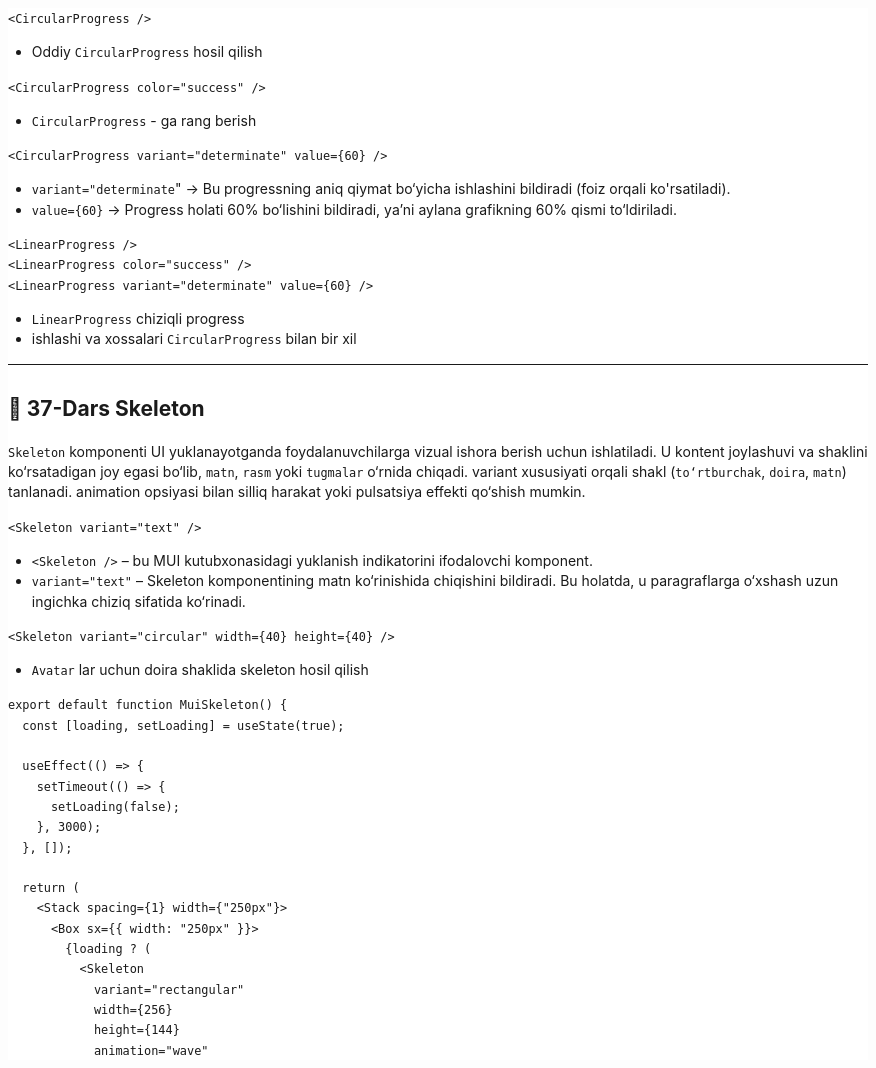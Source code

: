 ```tsx
<CircularProgress />
```

- Oddiy `CircularProgress` hosil qilish

```tsx
<CircularProgress color="success" />
```

- `CircularProgress` - ga rang berish

```tsx
<CircularProgress variant="determinate" value={60} />
```

- `variant="determinate`" → Bu progressning aniq qiymat bo‘yicha ishlashini bildiradi (foiz orqali ko'rsatiladi).
- `value={60}` → Progress holati 60% bo‘lishini bildiradi, ya’ni aylana grafikning 60% qismi to‘ldiriladi.

```tsx
<LinearProgress />
<LinearProgress color="success" />
<LinearProgress variant="determinate" value={60} />
```

- `LinearProgress` chiziqli progress
- ishlashi va xossalari `CircularProgress` bilan bir xil

---

## **📌 37-Dars Skeleton**

`Skeleton` komponenti UI yuklanayotganda foydalanuvchilarga vizual ishora berish uchun ishlatiladi. U kontent joylashuvi va shaklini ko‘rsatadigan joy egasi bo‘lib, `matn`, `rasm` yoki `tugmalar` o‘rnida chiqadi. variant xususiyati orqali shakl (`to‘rtburchak`, `doira`, `matn`) tanlanadi. animation opsiyasi bilan silliq harakat yoki pulsatsiya effekti qo‘shish mumkin.

```tsx
<Skeleton variant="text" />
```

- `<Skeleton />` – bu MUI kutubxonasidagi yuklanish indikatorini ifodalovchi komponent.
- `variant="text"` – Skeleton komponentining matn ko‘rinishida chiqishini bildiradi. Bu holatda, u paragraflarga o‘xshash uzun ingichka chiziq sifatida ko‘rinadi.

```tsx
<Skeleton variant="circular" width={40} height={40} />
```

- `Avatar` lar uchun doira shaklida skeleton hosil qilish

```tsx
export default function MuiSkeleton() {
  const [loading, setLoading] = useState(true);

  useEffect(() => {
    setTimeout(() => {
      setLoading(false);
    }, 3000);
  }, []);

  return (
    <Stack spacing={1} width={"250px"}>
      <Box sx={{ width: "250px" }}>
        {loading ? (
          <Skeleton
            variant="rectangular"
            width={256}
            height={144}
            animation="wave"
```

[1-dars]: https://github.com/muhriddin20056525/material-ui?tab=readme-ov-file#-1-dars-react-va-material-ui-ni-ornatish
[2-dars]: https://github.com/muhriddin20056525/material-ui?tab=readme-ov-file#-2-dars-typography
[3-dars]: https://github.com/muhriddin20056525/material-ui?tab=readme-ov-file#-3-dars-buttons
[4-dars]: https://github.com/muhriddin20056525/material-ui?tab=readme-ov-file#-4-dars-buttongroup
[5-dars]: https://github.com/muhriddin20056525/material-ui?tab=readme-ov-file#-5-dars-togglebuttongroup---matn-formatlash-komponenti
[6-dars]: https://github.com/muhriddin20056525/material-ui?tab=readme-ov-file#-6-dars-mui-textfield
[7-dars]: https://github.com/muhriddin20056525/material-ui?tab=readme-ov-file#-7-dars-mui-select-menu
[8-dars]: https://github.com/muhriddin20056525/material-ui?tab=readme-ov-file#-8-dars-mui-radiobutton
[9-dars]: https://github.com/muhriddin20056525/material-ui?tab=readme-ov-file#-9-dars-mui-checkbox
[10-dars]: https://github.com/muhriddin20056525/material-ui?tab=readme-ov-file#-10-dars-mui-switch
[11-dars]: https://github.com/muhriddin20056525/material-ui?tab=readme-ov-file#-11-dars-mui-rating
[12-dars]: https://github.com/muhriddin20056525/material-ui?tab=readme-ov-file#-12-dars-autocomplete
[13-dars]: https://github.com/muhriddin20056525/material-ui?tab=readme-ov-file#-13-dars-box
[14-dars]: https://github.com/muhriddin20056525/material-ui?tab=readme-ov-file#-14-dars-stack
[15-dars]: https://github.com/muhriddin20056525/material-ui?tab=readme-ov-file#-15-dars-grid
[16-dars]: https://github.com/muhriddin20056525/material-ui?tab=readme-ov-file#-16-dars-paper
[17-dars]: https://github.com/muhriddin20056525/material-ui?tab=readme-ov-file#-17-dars-card
[18-dars]: https://github.com/muhriddin20056525/material-ui?tab=readme-ov-file#-18-dars-accordion
[19-dars]: https://github.com/muhriddin20056525/material-ui?tab=readme-ov-file#-19-dars-imagelist
[20-dars]: https://github.com/muhriddin20056525/material-ui?tab=readme-ov-file#-20-dars-navbar
[21-dars]: https://github.com/muhriddin20056525/material-ui?tab=readme-ov-file#-21-dars-menu
[22-dars]: https://github.com/muhriddin20056525/material-ui?tab=readme-ov-file#-22-dars-link
[23-dars]: https://github.com/muhriddin20056525/material-ui?tab=readme-ov-file#-23-dars-breadcrumbs
[24-dars]: https://github.com/muhriddin20056525/material-ui?tab=readme-ov-file#-24-dars-drawer
[25-dars]: https://github.com/muhriddin20056525/material-ui?tab=readme-ov-file#-25-dars-speed-dial
[26-dars]: https://github.com/muhriddin20056525/material-ui?tab=readme-ov-file#-26-dars-bottom-navigation
[27-dars]: https://github.com/muhriddin20056525/material-ui?tab=readme-ov-file#-27-dars-avatar
[28-dars]: https://github.com/muhriddin20056525/material-ui?tab=readme-ov-file#-28-dars-badge
[29-dars]: https://github.com/muhriddin20056525/material-ui?tab=readme-ov-file#-29-dars-list
[30-dars]: https://github.com/muhriddin20056525/material-ui?tab=readme-ov-file#-30-dars-chip
[31-dars]: https://github.com/muhriddin20056525/material-ui?tab=readme-ov-file#-31-dars-tooltip
[32-dars]: https://github.com/muhriddin20056525/material-ui?tab=readme-ov-file#-32-dars-tables
[33-dars]: https://github.com/muhriddin20056525/material-ui?tab=readme-ov-file#-33-dars-alert
[34-dars]: https://github.com/muhriddin20056525/material-ui?tab=readme-ov-file#-34-dars-snackbar
[35-dars]: https://github.com/muhriddin20056525/material-ui?tab=readme-ov-file#-35-dars-dialog
[36-dars]: https://github.com/muhriddin20056525/material-ui?tab=readme-ov-file#-36-dars-progress
[37-dars]: https://github.com/muhriddin20056525/material-ui?tab=readme-ov-file#-37-dars-skeleton
[38-dars]: https://github.com/muhriddin20056525/material-ui?tab=readme-ov-file#-38-dars-loading-button
[39-dars]: https://github.com/muhriddin20056525/material-ui?tab=readme-ov-file#-39-dars-tabs
[40-dars]: https://github.com/muhriddin20056525/material-ui?tab=readme-ov-file#-40-dars-timeline
[41-dars]: https://github.com/muhriddin20056525/material-ui?tab=readme-ov-file#-41-dars-masonry
[42-dars]: https://github.com/muhriddin20056525/material-ui?tab=readme-ov-file#-42-dars-responsiveness